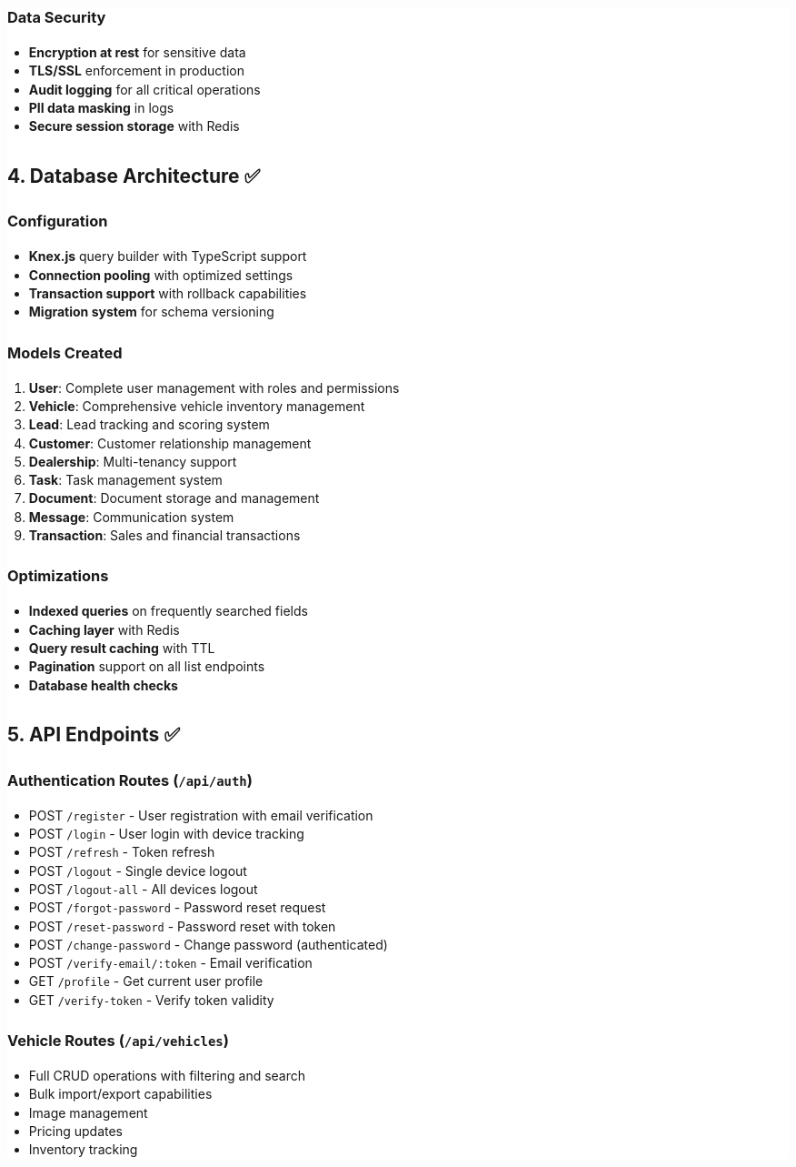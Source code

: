 ### Data Security
- **Encryption at rest** for sensitive data
- **TLS/SSL** enforcement in production
- **Audit logging** for all critical operations
- **PII data masking** in logs
- **Secure session storage** with Redis

## 4. Database Architecture ✅

### Configuration
- **Knex.js** query builder with TypeScript support
- **Connection pooling** with optimized settings
- **Transaction support** with rollback capabilities
- **Migration system** for schema versioning

### Models Created
1. **User**: Complete user management with roles and permissions
2. **Vehicle**: Comprehensive vehicle inventory management
3. **Lead**: Lead tracking and scoring system
4. **Customer**: Customer relationship management
5. **Dealership**: Multi-tenancy support
6. **Task**: Task management system
7. **Document**: Document storage and management
8. **Message**: Communication system
9. **Transaction**: Sales and financial transactions

### Optimizations
- **Indexed queries** on frequently searched fields
- **Caching layer** with Redis
- **Query result caching** with TTL
- **Pagination** support on all list endpoints
- **Database health checks**

## 5. API Endpoints ✅

### Authentication Routes (`/api/auth`)
- POST `/register` - User registration with email verification
- POST `/login` - User login with device tracking
- POST `/refresh` - Token refresh
- POST `/logout` - Single device logout
- POST `/logout-all` - All devices logout
- POST `/forgot-password` - Password reset request
- POST `/reset-password` - Password reset with token
- POST `/change-password` - Change password (authenticated)
- POST `/verify-email/:token` - Email verification
- GET `/profile` - Get current user profile
- GET `/verify-token` - Verify token validity

### Vehicle Routes (`/api/vehicles`)
- Full CRUD operations with filtering and search
- Bulk import/export capabilities
- Image management
- Pricing updates
- Inventory tracking
